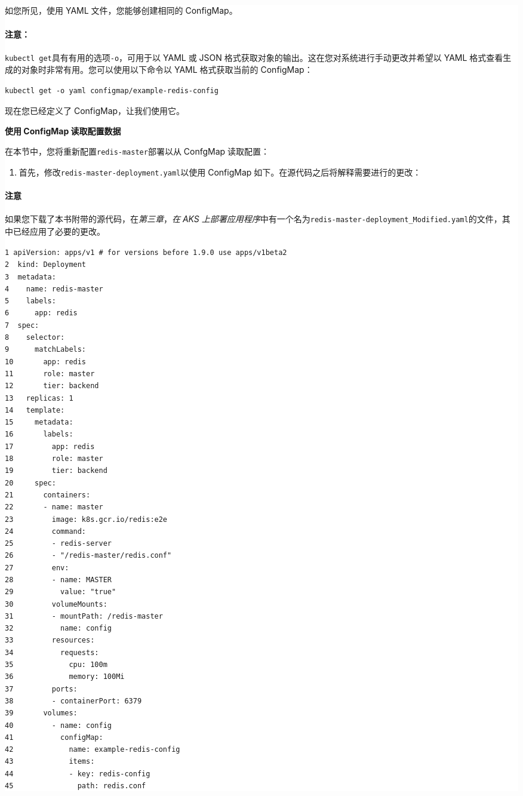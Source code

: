 如您所见，使用 YAML 文件，您能够创建相同的 ConfigMap。

#### 注意：

`kubectl get`具有有用的选项`-o`，可用于以 YAML 或 JSON 格式获取对象的输出。这在您对系统进行手动更改并希望以 YAML 格式查看生成的对象时非常有用。您可以使用以下命令以 YAML 格式获取当前的 ConfigMap：

`kubectl get -o yaml configmap/example-redis-config`

现在您已经定义了 ConfigMap，让我们使用它。

**使用 ConfigMap 读取配置数据**

在本节中，您将重新配置`redis-master`部署以从 ConfgMap 读取配置：

1.  首先，修改`redis-master-deployment.yaml`以使用 ConfigMap 如下。在源代码之后将解释需要进行的更改：

#### 注意

如果您下载了本书附带的源代码，在*第三章*，*在 AKS 上部署应用程序*中有一个名为`redis-master-deployment_Modified.yaml`的文件，其中已经应用了必要的更改。

```
1 apiVersion: apps/v1 # for versions before 1.9.0 use apps/v1beta2
2  kind: Deployment
3  metadata:
4    name: redis-master
5    labels:
6      app: redis
7  spec:
8    selector:
9      matchLabels:
10       app: redis
11       role: master
12       tier: backend
13   replicas: 1
14   template:
15     metadata:
16       labels:
17         app: redis
18         role: master
19         tier: backend
20     spec:
21       containers:
22       - name: master
23         image: k8s.gcr.io/redis:e2e
24         command:
25         - redis-server
26         - "/redis-master/redis.conf"
27         env:
28         - name: MASTER
29           value: "true"
30         volumeMounts:
31         - mountPath: /redis-master
32           name: config
33         resources:
34           requests:
35             cpu: 100m
36             memory: 100Mi
37         ports:
38         - containerPort: 6379
39       volumes:
40         - name: config
41           configMap:
42             name: example-redis-config
43             items:
44             - key: redis-config
45               path: redis.conf
```